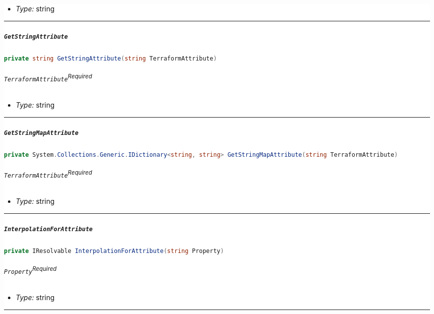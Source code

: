 - *Type:* string

---

##### `GetStringAttribute` <a name="GetStringAttribute" id="@cdktf/provider-okta.dataOktaTrustedOrigins.DataOktaTrustedOriginsTrustedOriginsOutputReference.getStringAttribute"></a>

```csharp
private string GetStringAttribute(string TerraformAttribute)
```

###### `TerraformAttribute`<sup>Required</sup> <a name="TerraformAttribute" id="@cdktf/provider-okta.dataOktaTrustedOrigins.DataOktaTrustedOriginsTrustedOriginsOutputReference.getStringAttribute.parameter.terraformAttribute"></a>

- *Type:* string

---

##### `GetStringMapAttribute` <a name="GetStringMapAttribute" id="@cdktf/provider-okta.dataOktaTrustedOrigins.DataOktaTrustedOriginsTrustedOriginsOutputReference.getStringMapAttribute"></a>

```csharp
private System.Collections.Generic.IDictionary<string, string> GetStringMapAttribute(string TerraformAttribute)
```

###### `TerraformAttribute`<sup>Required</sup> <a name="TerraformAttribute" id="@cdktf/provider-okta.dataOktaTrustedOrigins.DataOktaTrustedOriginsTrustedOriginsOutputReference.getStringMapAttribute.parameter.terraformAttribute"></a>

- *Type:* string

---

##### `InterpolationForAttribute` <a name="InterpolationForAttribute" id="@cdktf/provider-okta.dataOktaTrustedOrigins.DataOktaTrustedOriginsTrustedOriginsOutputReference.interpolationForAttribute"></a>

```csharp
private IResolvable InterpolationForAttribute(string Property)
```

###### `Property`<sup>Required</sup> <a name="Property" id="@cdktf/provider-okta.dataOktaTrustedOrigins.DataOktaTrustedOriginsTrustedOriginsOutputReference.interpolationForAttribute.parameter.property"></a>

- *Type:* string

---